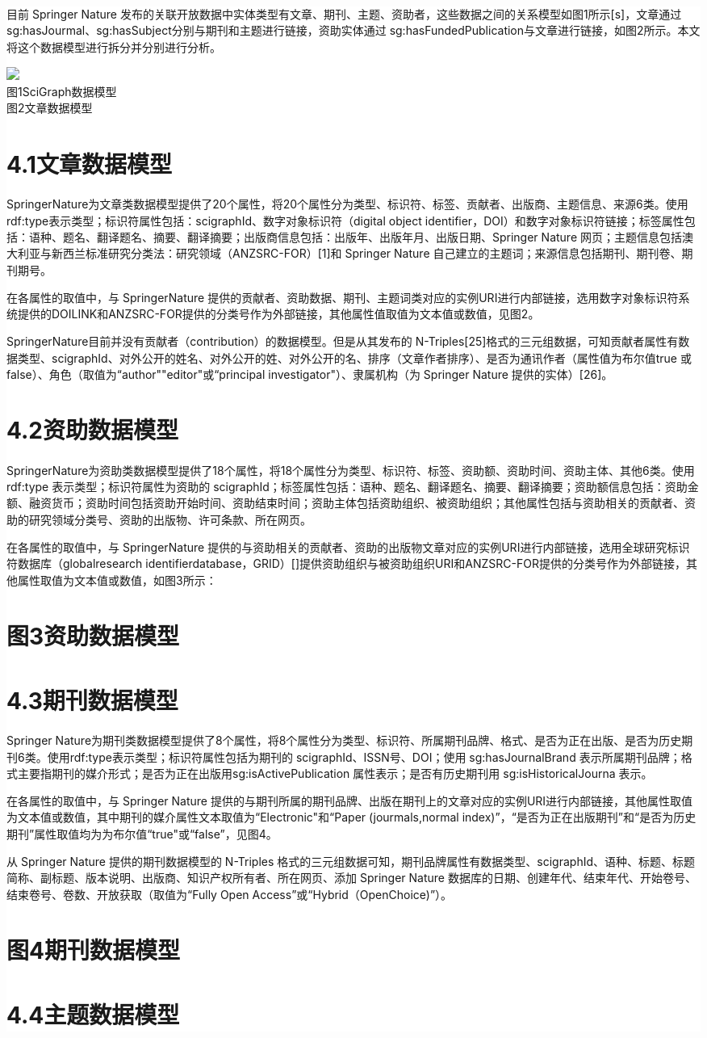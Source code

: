 目前 Springer Nature 发布的关联开放数据中实体类型有文章、期刊、主题、资助者，这些数据之间的关系模型如图1所示[s]，文章通过 sg:hasJourmal、sg:hasSubject分别与期刊和主题进行链接，资助实体通过 sg:hasFundedPublication与文章进行链接，如图2所示。本文将这个数据模型进行拆分并分别进行分析。

![](images/cd07a43de0607f70101ca22ba175ba3b44cc259f44b3e6ec37d678713d8d2781.jpg)  
图1SciGraph数据模型  
图2文章数据模型

# 4.1文章数据模型

SpringerNature为文章类数据模型提供了20个属性，将20个属性分为类型、标识符、标签、贡献者、出版商、主题信息、来源6类。使用rdf:type表示类型；标识符属性包括：scigraphId、数字对象标识符（digital object identifier，DOI）和数字对象标识符链接；标签属性包括：语种、题名、翻译题名、摘要、翻译摘要；出版商信息包括：出版年、出版年月、出版日期、Springer Nature 网页；主题信息包括澳大利亚与新西兰标准研究分类法：研究领域（ANZSRC-FOR）[1]和 Springer Nature 自己建立的主题词；来源信息包括期刊、期刊卷、期刊期号。

在各属性的取值中，与 SpringerNature 提供的贡献者、资助数据、期刊、主题词类对应的实例URI进行内部链接，选用数字对象标识符系统提供的DOILINK和ANZSRC-FOR提供的分类号作为外部链接，其他属性值取值为文本值或数值，见图2。

SpringerNature目前并没有贡献者（contribution）的数据模型。但是从其发布的 N-Triples[25]格式的三元组数据，可知贡献者属性有数据类型、scigraphId、对外公开的姓名、对外公开的姓、对外公开的名、排序（文章作者排序）、是否为通讯作者（属性值为布尔值true 或 false）、角色（取值为“author""editor"或“principal investigator"）、隶属机构（为 Springer Nature 提供的实体）[26]。

# 4.2资助数据模型

SpringerNature为资助类数据模型提供了18个属性，将18个属性分为类型、标识符、标签、资助额、资助时间、资助主体、其他6类。使用rdf:type 表示类型；标识符属性为资助的 scigraphId；标签属性包括：语种、题名、翻译题名、摘要、翻译摘要；资助额信息包括：资助金额、融资货币；资助时间包括资助开始时间、资助结束时间；资助主体包括资助组织、被资助组织；其他属性包括与资助相关的贡献者、资助的研究领域分类号、资助的出版物、许可条款、所在网页。

在各属性的取值中，与 SpringerNature 提供的与资助相关的贡献者、资助的出版物文章对应的实例URI进行内部链接，选用全球研究标识符数据库（globalresearch identifierdatabase，GRID）[]提供资助组织与被资助组织URI和ANZSRC-FOR提供的分类号作为外部链接，其他属性取值为文本值或数值，如图3所示：

# 图3资助数据模型

# 4.3期刊数据模型

Springer Nature为期刊类数据模型提供了8个属性，将8个属性分为类型、标识符、所属期刊品牌、格式、是否为正在出版、是否为历史期刊6类。使用rdf:type表示类型；标识符属性包括为期刊的 scigraphId、ISSN号、DOI；使用 sg:hasJournalBrand 表示所属期刊品牌；格式主要指期刊的媒介形式；是否为正在出版用sg:isActivePublication 属性表示；是否有历史期刊用 sg:isHistoricalJourna 表示。

在各属性的取值中，与 Springer Nature 提供的与期刊所属的期刊品牌、出版在期刊上的文章对应的实例URI进行内部链接，其他属性取值为文本值或数值，其中期刊的媒介属性文本取值为“Electronic"和“Paper (jourmals,normal index)”，“是否为正在出版期刊”和“是否为历史期刊”属性取值均为为布尔值“true"或“false”，见图4。

从 Springer Nature 提供的期刊数据模型的 N-Triples 格式的三元组数据可知，期刊品牌属性有数据类型、scigraphId、语种、标题、标题简称、副标题、版本说明、出版商、知识产权所有者、所在网页、添加 Springer Nature 数据库的日期、创建年代、结束年代、开始卷号、结束卷号、卷数、开放获取（取值为“Fully Open Access”或“Hybrid（OpenChoice)”）。

# 图4期刊数据模型

# 4.4主题数据模型
